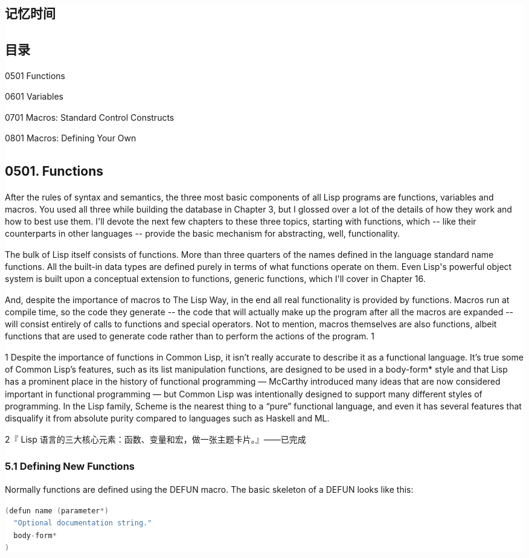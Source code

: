 ## 记忆时间

## 目录

0501 Functions

0601 Variables

0701 Macros: Standard Control Constructs

0801 Macros: Defining Your Own

## 0501. Functions

After the rules of syntax and semantics, the three most basic components of all Lisp programs are functions, variables and macros. You used all three while building the database in Chapter 3, but I glossed over a lot of the details of how they work and how to best use them. I'll devote the next few chapters to these three topics, starting with functions, which -- like their counterparts in other languages -- provide the basic mechanism for abstracting, well, functionality.

The bulk of Lisp itself consists of functions. More than three quarters of the names defined in the language standard name functions. All the built-in data types are defined purely in terms of what functions operate on them. Even Lisp's powerful object system is built upon a conceptual extension to functions, generic functions, which I'll cover in Chapter 16.

And, despite the importance of macros to The Lisp Way, in the end all real functionality is provided by functions. Macros run at compile time, so the code they generate -- the code that will actually make up the program after all the macros are expanded -- will consist entirely of calls to functions and special operators. Not to mention, macros themselves are also functions, albeit functions that are used to generate code rather than to perform the actions of the program. 1

1 Despite the importance of functions in Common Lisp, it isn’t really accurate to describe it as a functional language. It’s true some of Common Lisp’s features, such as its list manipulation functions, are designed to be used in a body-form* style and that Lisp has a prominent place in the history of functional programming — McCarthy introduced many ideas that are now considered important in functional programming — but Common Lisp was intentionally designed to support many different styles of programming. In the Lisp family, Scheme is the nearest thing to a “pure” functional language, and even it has several features that disqualify it from absolute purity compared to languages such as Haskell and ML.

2『 Lisp 语言的三大核心元素：函数、变量和宏，做一张主题卡片。』——已完成

### 5.1 Defining New Functions

Normally functions are defined using the DEFUN macro. The basic skeleton of a DEFUN looks like this:

```c
(defun name (parameter*) 
  "Optional documentation string." 
  body-form*
)
```
